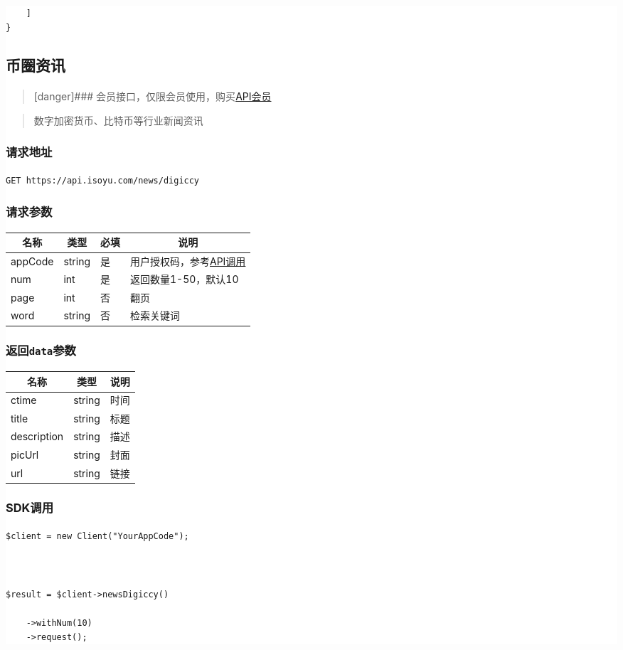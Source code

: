 ~~~
    ]
}
~~~
## 币圈资讯
>[danger]### 会员接口，仅限会员使用，购买[API会员](https://api.isoyu.com/?product/210)

> 数字加密货币、比特币等行业新闻资讯


### 请求地址
```
GET https://api.isoyu.com/news/digiccy
```

### 请求参数

| 名称 | 类型 | 必填 | 说明 |
| --- | --- | --- | --- |
| appCode|  string| 是|用户授权码，参考[API调用](https://api.isoyu.com/?姬长信api/1835086)  |
| num | int | 是 | 返回数量1-50，默认10 |
| page | int | 否 |  翻页 |
| word | string | 否 | 检索关键词 |


### 返回`data`参数

| 名称 | 类型 |  说明 |
| --- | --- | --- | 
| ctime | string |  时间 |
| title | string |  标题 |
| description | string | 描述 |
| picUrl | string |  封面 |
| url | string |  链接 |

### SDK调用

```
$client = new Client("YourAppCode");



$result = $client->newsDigiccy()

    ->withNum(10)
    ->request();

```
